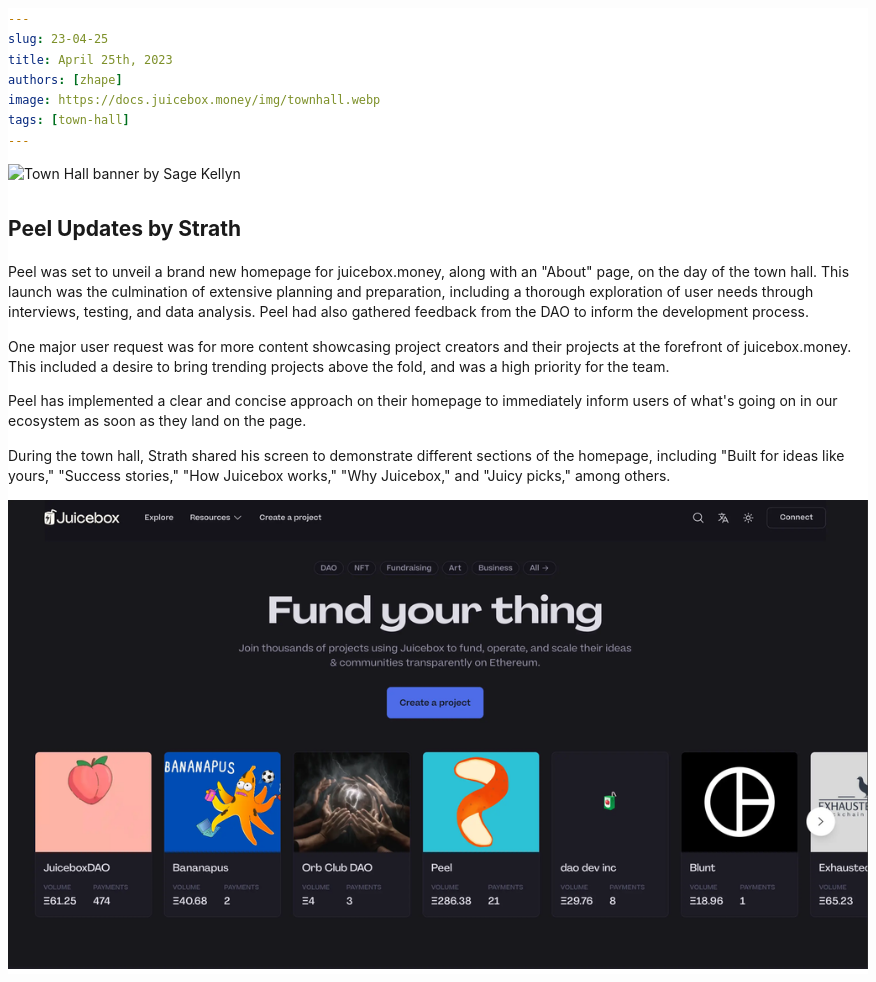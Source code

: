 ```yaml
---
slug: 23-04-25
title: April 25th, 2023
authors: [zhape]
image: https://docs.juicebox.money/img/townhall.webp
tags: [town-hall]
---
```


![Town Hall banner by Sage Kellyn](https://docs.juicebox.money/img/townhall.webp)

## Peel Updates by Strath

Peel was set to unveil a brand new homepage for juicebox.money, along with an "About" page, on the day of the town hall. This launch was the culmination of extensive planning and preparation, including a thorough exploration of user needs through interviews, testing, and data analysis. Peel had also gathered feedback from the DAO to inform the development process.

One major user request was for more content showcasing project creators and their projects at the forefront of juicebox.money. This included a desire to bring trending projects above the fold, and was a high priority for the team.

Peel has implemented a clear and concise approach on their homepage to immediately inform users of what's going on in our ecosystem as soon as they land on the page.

During the town hall, Strath shared his screen to demonstrate different sections of the homepage, including "Built for ideas like yours," "Success stories," "How Juicebox works," "Why Juicebox," and "Juicy picks," among others.

![New homepage](Peel_newhomepage.webp)
